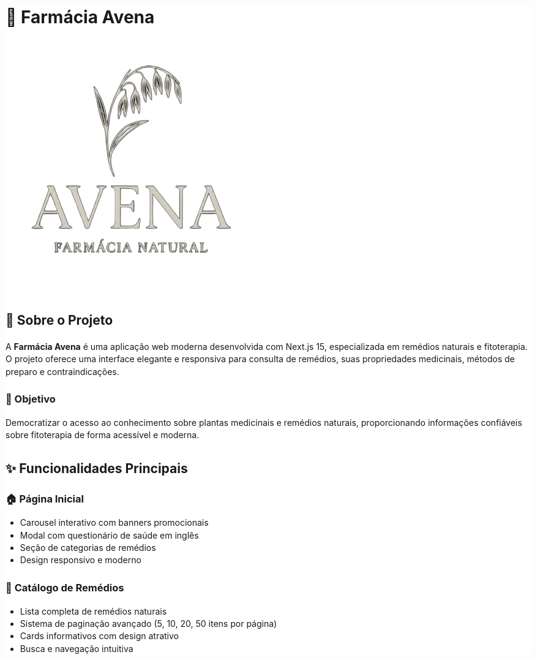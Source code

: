 # 🌿 Farmácia Avena

![Farmácia Avena Logo](public/images/logoAvena.png)

## 📖 Sobre o Projeto

A **Farmácia Avena** é uma aplicação web moderna desenvolvida com Next.js 15, especializada em remédios naturais e fitoterapia. O projeto oferece uma interface elegante e responsiva para consulta de remédios, suas propriedades medicinais, métodos de preparo e contraindicações.

### 🎯 Objetivo
Democratizar o acesso ao conhecimento sobre plantas medicinais e remédios naturais, proporcionando informações confiáveis sobre fitoterapia de forma acessível e moderna.

## ✨ Funcionalidades Principais

### 🏠 **Página Inicial**
- Carousel interativo com banners promocionais
- Modal com questionário de saúde em inglês
- Seção de categorias de remédios
- Design responsivo e moderno

### 💊 **Catálogo de Remédios**
- Lista completa de remédios naturais
- Sistema de paginação avançado (5, 10, 20, 50 itens por página)
- Cards informativos com design atrativo
- Busca e navegação intuitiva
